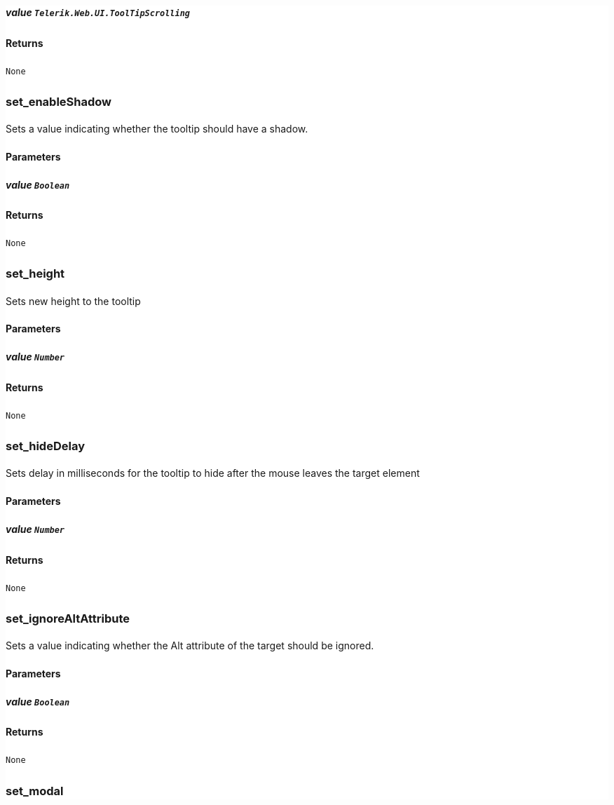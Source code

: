 ##### value `Telerik.Web.UI.ToolTipScrolling`

#### Returns

`None` 

### set_enableShadow

Sets a value indicating whether the tooltip should have a shadow.

#### Parameters

##### value `Boolean`

#### Returns

`None` 

### set_height

Sets new height to the tooltip

#### Parameters

##### value `Number`

#### Returns

`None` 

### set_hideDelay

Sets delay in milliseconds for the tooltip to hide after the mouse leaves the target element

#### Parameters

##### value `Number`

#### Returns

`None` 

### set_ignoreAltAttribute

Sets a value indicating whether the Alt attribute of the target should be ignored.

#### Parameters

##### value `Boolean`

#### Returns

`None` 

### set_modal
